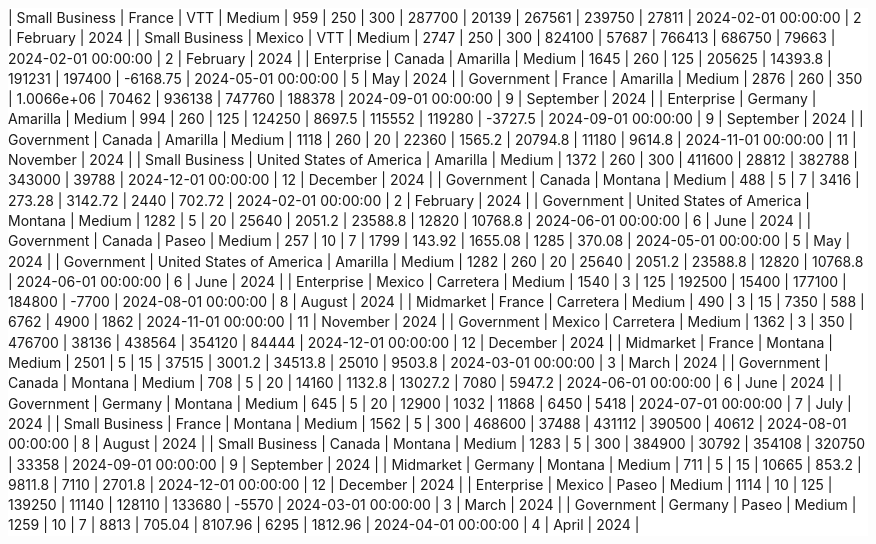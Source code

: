 | Small Business   | France                   | VTT       | Medium          |        959   |                   250 |          300 | 287700           |   20139     | 267561           | 239750   |  27811    | 2024-02-01 00:00:00 |              2 | February     |   2024 |
| Small Business   | Mexico                   | VTT       | Medium          |       2747   |                   250 |          300 | 824100           |   57687     | 766413           | 686750   |  79663    | 2024-02-01 00:00:00 |              2 | February     |   2024 |
| Enterprise       | Canada                   | Amarilla  | Medium          |       1645   |                   260 |          125 | 205625           |   14393.8   | 191231           | 197400   |  -6168.75 | 2024-05-01 00:00:00 |              5 | May          |   2024 |
| Government       | France                   | Amarilla  | Medium          |       2876   |                   260 |          350 |      1.0066e+06  |   70462     | 936138           | 747760   | 188378    | 2024-09-01 00:00:00 |              9 | September    |   2024 |
| Enterprise       | Germany                  | Amarilla  | Medium          |        994   |                   260 |          125 | 124250           |    8697.5   | 115552           | 119280   |  -3727.5  | 2024-09-01 00:00:00 |              9 | September    |   2024 |
| Government       | Canada                   | Amarilla  | Medium          |       1118   |                   260 |           20 |  22360           |    1565.2   |  20794.8         |  11180   |   9614.8  | 2024-11-01 00:00:00 |             11 | November     |   2024 |
| Small Business   | United States of America | Amarilla  | Medium          |       1372   |                   260 |          300 | 411600           |   28812     | 382788           | 343000   |  39788    | 2024-12-01 00:00:00 |             12 | December     |   2024 |
| Government       | Canada                   | Montana   | Medium          |        488   |                     5 |            7 |   3416           |     273.28  |   3142.72        |   2440   |    702.72 | 2024-02-01 00:00:00 |              2 | February     |   2024 |
| Government       | United States of America | Montana   | Medium          |       1282   |                     5 |           20 |  25640           |    2051.2   |  23588.8         |  12820   |  10768.8  | 2024-06-01 00:00:00 |              6 | June         |   2024 |
| Government       | Canada                   | Paseo     | Medium          |        257   |                    10 |            7 |   1799           |     143.92  |   1655.08        |   1285   |    370.08 | 2024-05-01 00:00:00 |              5 | May          |   2024 |
| Government       | United States of America | Amarilla  | Medium          |       1282   |                   260 |           20 |  25640           |    2051.2   |  23588.8         |  12820   |  10768.8  | 2024-06-01 00:00:00 |              6 | June         |   2024 |
| Enterprise       | Mexico                   | Carretera | Medium          |       1540   |                     3 |          125 | 192500           |   15400     | 177100           | 184800   |  -7700    | 2024-08-01 00:00:00 |              8 | August       |   2024 |
| Midmarket        | France                   | Carretera | Medium          |        490   |                     3 |           15 |   7350           |     588     |   6762           |   4900   |   1862    | 2024-11-01 00:00:00 |             11 | November     |   2024 |
| Government       | Mexico                   | Carretera | Medium          |       1362   |                     3 |          350 | 476700           |   38136     | 438564           | 354120   |  84444    | 2024-12-01 00:00:00 |             12 | December     |   2024 |
| Midmarket        | France                   | Montana   | Medium          |       2501   |                     5 |           15 |  37515           |    3001.2   |  34513.8         |  25010   |   9503.8  | 2024-03-01 00:00:00 |              3 | March        |   2024 |
| Government       | Canada                   | Montana   | Medium          |        708   |                     5 |           20 |  14160           |    1132.8   |  13027.2         |   7080   |   5947.2  | 2024-06-01 00:00:00 |              6 | June         |   2024 |
| Government       | Germany                  | Montana   | Medium          |        645   |                     5 |           20 |  12900           |    1032     |  11868           |   6450   |   5418    | 2024-07-01 00:00:00 |              7 | July         |   2024 |
| Small Business   | France                   | Montana   | Medium          |       1562   |                     5 |          300 | 468600           |   37488     | 431112           | 390500   |  40612    | 2024-08-01 00:00:00 |              8 | August       |   2024 |
| Small Business   | Canada                   | Montana   | Medium          |       1283   |                     5 |          300 | 384900           |   30792     | 354108           | 320750   |  33358    | 2024-09-01 00:00:00 |              9 | September    |   2024 |
| Midmarket        | Germany                  | Montana   | Medium          |        711   |                     5 |           15 |  10665           |     853.2   |   9811.8         |   7110   |   2701.8  | 2024-12-01 00:00:00 |             12 | December     |   2024 |
| Enterprise       | Mexico                   | Paseo     | Medium          |       1114   |                    10 |          125 | 139250           |   11140     | 128110           | 133680   |  -5570    | 2024-03-01 00:00:00 |              3 | March        |   2024 |
| Government       | Germany                  | Paseo     | Medium          |       1259   |                    10 |            7 |   8813           |     705.04  |   8107.96        |   6295   |   1812.96 | 2024-04-01 00:00:00 |              4 | April        |   2024 |